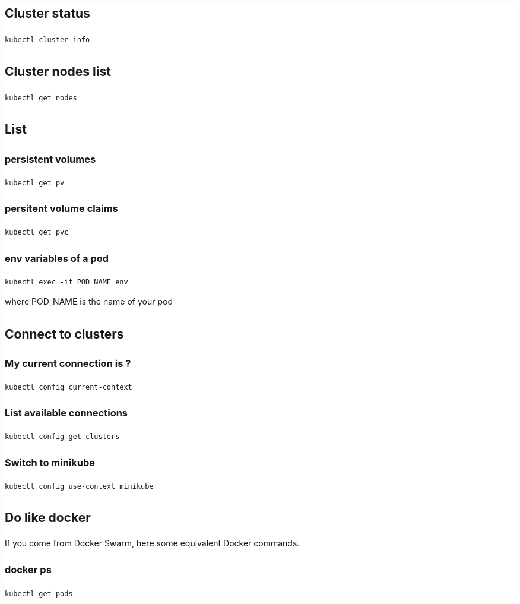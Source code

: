 ## Cluster status
```
kubectl cluster-info
```

## Cluster nodes list
```
kubectl get nodes
```

## List 
### persistent volumes
```
kubectl get pv
```

### persitent volume claims
```
kubectl get pvc
```

### env variables of a pod
```
kubectl exec -it POD_NAME env
```

where POD_NAME is the name of your pod

## Connect to clusters

### My current connection is ?
```
kubectl config current-context
```

### List available connections
```
kubectl config get-clusters
```

### Switch to minikube
```
kubectl config use-context minikube
```

## Do like docker

If you come from Docker Swarm, here some equivalent Docker commands.

### docker ps
```
kubectl get pods
```
